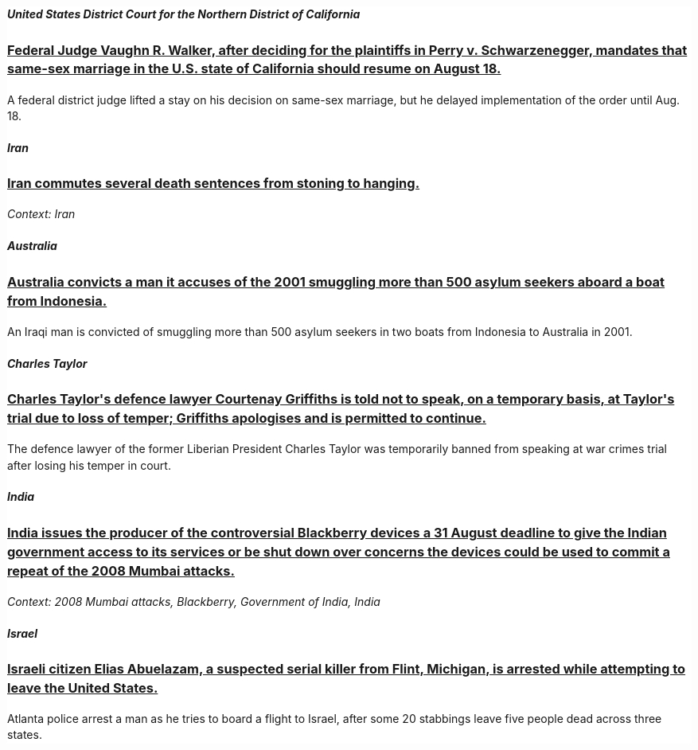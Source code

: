 ##### United States District Court for the Northern District of California
### [Federal Judge Vaughn R. Walker, after deciding for the plaintiffs in Perry v. Schwarzenegger, mandates that same-sex marriage in the U.S. state of California should resume on August 18. ](/news/2010/08/12/federal-judge-vaughn-r-walker-after-deciding-for-the-plaintiffs-in-perry-v-schwarzenegger-mandates-that-same-sex-marriage-in-the-u-s-st.md)
A federal district judge lifted a stay on his decision on same-sex marriage, but he delayed implementation of the order until Aug. 18.

##### Iran
### [Iran commutes several death sentences from stoning to hanging. ](/news/2010/08/12/iran-commutes-several-death-sentences-from-stoning-to-hanging.md)
_Context: Iran_

##### Australia
### [Australia convicts a man it accuses of the 2001 smuggling more than 500 asylum seekers aboard a boat from Indonesia. ](/news/2010/08/12/australia-convicts-a-man-it-accuses-of-the-2001-smuggling-more-than-500-asylum-seekers-aboard-a-boat-from-indonesia.md)
An Iraqi man is convicted of smuggling more than 500 asylum seekers in two boats from Indonesia to Australia in 2001.

##### Charles Taylor
### [Charles Taylor's defence lawyer Courtenay Griffiths is told not to speak, on a temporary basis, at Taylor's trial due to loss of temper; Griffiths apologises and is permitted to continue. ](/news/2010/08/12/charles-taylor-s-defence-lawyer-courtenay-griffiths-is-told-not-to-speak-on-a-temporary-basis-at-taylor-s-trial-due-to-loss-of-temper-gri.md)
The defence lawyer of the former Liberian President Charles Taylor was temporarily banned from speaking at war crimes trial after losing his temper in court.

##### India
### [India issues the producer of the controversial Blackberry devices a 31 August deadline to give the Indian government access to its services or be shut down over concerns the devices could be used to commit a repeat of the 2008 Mumbai attacks. ](/news/2010/08/12/india-issues-the-producer-of-the-controversial-blackberry-devices-a-31-august-deadline-to-give-the-indian-government-access-to-its-services.md)
_Context: 2008 Mumbai attacks, Blackberry, Government of India, India_

##### Israel
### [Israeli citizen Elias Abuelazam, a suspected serial killer from Flint, Michigan, is arrested while attempting to leave the United States. ](/news/2010/08/12/israeli-citizen-elias-abuelazam-a-suspected-serial-killer-from-flint-michigan-is-arrested-while-attempting-to-leave-the-united-states.md)
Atlanta police arrest a man as he tries to board a flight to Israel, after some 20 stabbings leave five people dead across three states.
